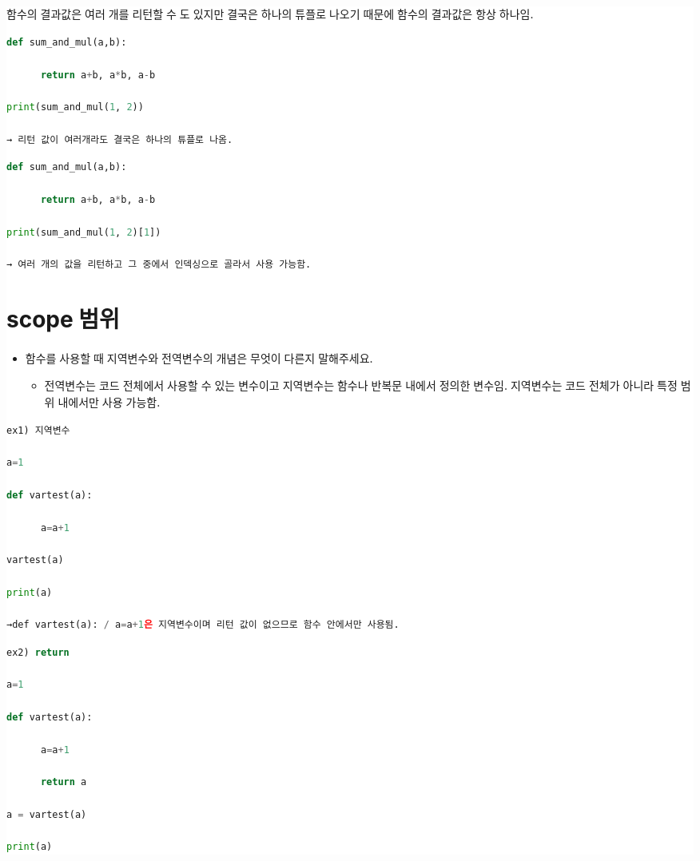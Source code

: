 함수의 결과값은 여러 개를 리턴할 수 도 있지만 결국은 하나의 튜플로 나오기 때문에 함수의 결과값은 항상 하나임.


```python
def sum_and_mul(a,b):

      return a+b, a*b, a-b

print(sum_and_mul(1, 2))

→ 리턴 값이 여러개라도 결국은 하나의 튜플로 나옴.
```
```python
def sum_and_mul(a,b):

      return a+b, a*b, a-b

print(sum_and_mul(1, 2)[1])

→ 여러 개의 값을 리턴하고 그 중에서 인덱싱으로 골라서 사용 가능함.
```

#  scope 범위

* 함수를 사용할 때 지역변수와 전역변수의 개념은 무엇이 다른지 말해주세요.

    * 전역변수는 코드 전체에서 사용할 수 있는 변수이고 지역변수는 함수나 반복문 내에서 정의한 변수임. 지역변수는 코드 전체가 아니라 특정 범위 내에서만 사용 가능함.

```python
ex1) 지역변수

a=1

def vartest(a):

      a=a+1

vartest(a)

print(a)

→def vartest(a): / a=a+1은 지역변수이며 리턴 값이 없으므로 함수 안에서만 사용됨.
```

```python
ex2) return

a=1

def vartest(a):

      a=a+1

      return a

a = vartest(a)

print(a)
```
